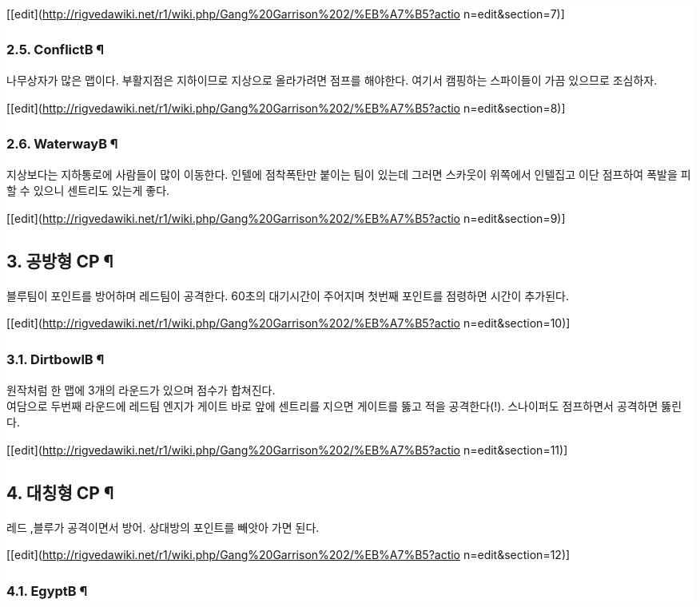 [[edit](http://rigvedawiki.net/r1/wiki.php/Gang%20Garrison%202/%EB%A7%B5?actio
n=edit&section=7)]

### 2.5. ConflictB ¶

  

나무상자가 많은 맵이다. 부활지점은 지하이므로 지상으로 올라가려면 점프를 해야한다. 여기서 캠핑하는 스파이들이 가끔 있으므로 조심하자.

  

[[edit](http://rigvedawiki.net/r1/wiki.php/Gang%20Garrison%202/%EB%A7%B5?actio
n=edit&section=8)]

### 2.6. WaterwayB ¶

  

지상보다는 지하통로에 사람들이 많이 이동한다. 인텔에 점착폭탄만 붙이는 팀이 있는데 그러면 스카웃이 위쪽에서 인텔집고 이단 점프하여 폭발을
피할 수 있으니 센트리도 있는게 좋다.

  

[[edit](http://rigvedawiki.net/r1/wiki.php/Gang%20Garrison%202/%EB%A7%B5?actio
n=edit&section=9)]

## 3. 공방형 CP ¶

  

블루팀이 포인트를 방어하며 레드팀이 공격한다. 60초의 대기시간이 주어지며 첫번째 포인트를 점령하면 시간이 추가된다.

  

[[edit](http://rigvedawiki.net/r1/wiki.php/Gang%20Garrison%202/%EB%A7%B5?actio
n=edit&section=10)]

### 3.1. DirtbowlB ¶

  

원작처럼 한 맵에 3개의 라운드가 있으며 점수가 합쳐진다.  
여담으로 두번째 라운드에 레드팀 엔지가 게이트 바로 앞에 센트리를 지으면 게이트를 뚫고 적을 공격한다(!). 스나이퍼도 점프하면서 공격하면
뚫린다.

  

[[edit](http://rigvedawiki.net/r1/wiki.php/Gang%20Garrison%202/%EB%A7%B5?actio
n=edit&section=11)]

## 4. 대칭형 CP ¶

  

레드 ,블루가 공격이면서 방어. 상대방의 포인트를 빼앗아 가면 된다.

  

[[edit](http://rigvedawiki.net/r1/wiki.php/Gang%20Garrison%202/%EB%A7%B5?actio
n=edit&section=12)]

### 4.1. EgyptB ¶
